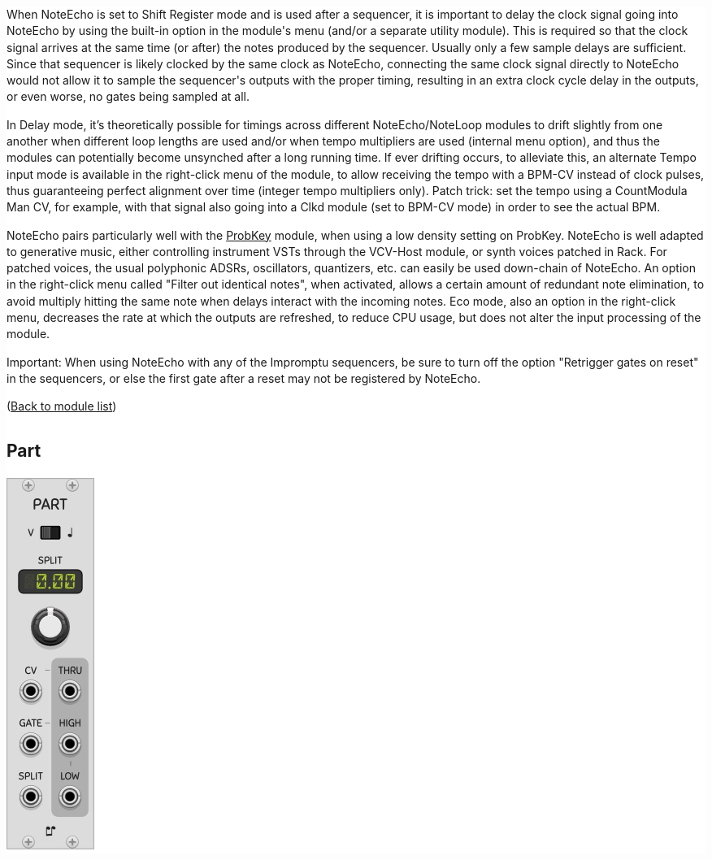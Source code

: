 When NoteEcho is set to Shift Register mode and is used after a sequencer, it is important to delay the clock signal going into NoteEcho by using the built-in option in the module's menu (and/or a separate utility module). This is required so that the clock signal arrives at the same time (or after) the notes produced by the sequencer. Usually only a few sample delays are sufficient. Since that sequencer is likely clocked by the same clock as NoteEcho, connecting the same clock signal directly to NoteEcho would not allow it to sample the sequencer's outputs with the proper timing, resulting in an extra clock cycle delay in the outputs, or even worse, no gates being sampled at all.

In Delay mode, it’s theoretically possible for timings across different NoteEcho/NoteLoop modules to drift slightly from one another when different loop lengths are used and/or when tempo multipliers are used (internal menu option), and thus the modules can potentially become unsynched after a long running time. If ever drifting occurs, to alleviate this, an alternate Tempo input mode is available in the right-click menu of the module, to allow receiving the tempo with a BPM-CV instead of clock pulses, thus guaranteeing perfect alignment over time (integer tempo multipliers only). Patch trick: set the tempo using a CountModula Man CV, for example, with that signal also going into a Clkd module (set to BPM-CV mode) in order to see the actual BPM.

NoteEcho pairs particularly well with the [ProbKey](#prob-key) module, when using a low density setting on ProbKey. NoteEcho is well adapted to generative music, either controlling instrument VSTs through the VCV-Host module, or synth voices patched in Rack. For patched voices, the usual polyphonic ADSRs, oscillators, quantizers, etc. can easily be used down-chain of NoteEcho. An option in the right-click menu called "Filter out identical notes", when activated, allows a certain amount of redundant note elimination, to avoid multiply hitting the same note when delays interact with the incoming notes. Eco mode, also an option in the right-click menu, decreases the rate at which the outputs are refreshed, to reduce CPU usage, but does not alter the input processing of the module. 

Important: When using NoteEcho with any of the Impromptu sequencers, be sure to turn off the option "Retrigger gates on reset" in the sequencers, or else the first gate after a reset may not be registered by NoteEcho.


([Back to module list](#modules))



<a id="part"></a>
## Part

![IM](res/img/Part.jpg)
